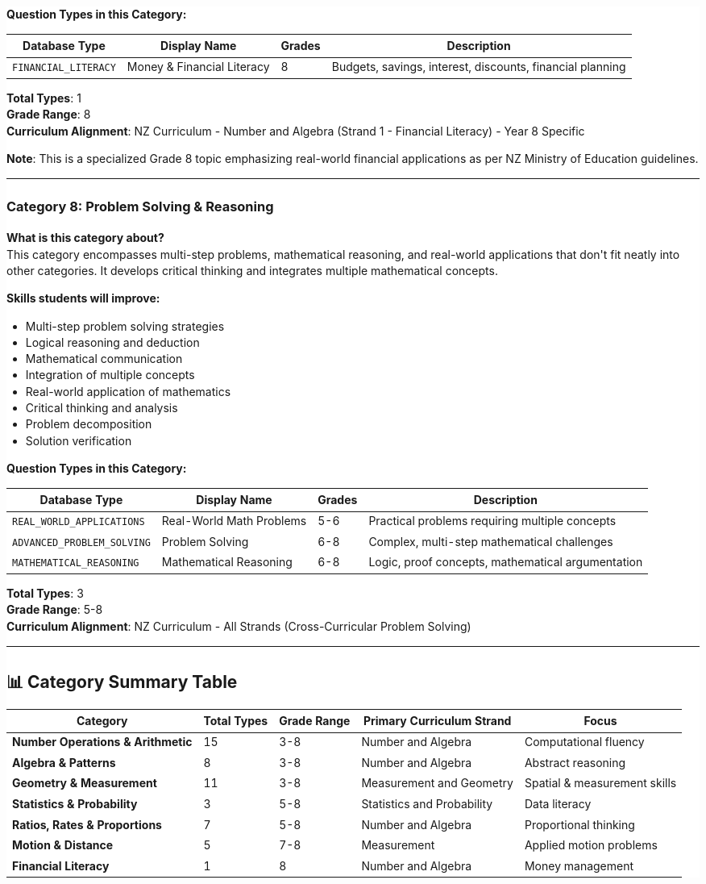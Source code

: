 **Question Types in this Category:**

| Database Type        | Display Name               | Grades | Description                                               |
| -------------------- | -------------------------- | ------ | --------------------------------------------------------- |
| `FINANCIAL_LITERACY` | Money & Financial Literacy | 8      | Budgets, savings, interest, discounts, financial planning |

**Total Types**: 1  
**Grade Range**: 8  
**Curriculum Alignment**: NZ Curriculum - Number and Algebra (Strand 1 - Financial Literacy) - Year 8 Specific

**Note**: This is a specialized Grade 8 topic emphasizing real-world financial applications as per NZ Ministry of Education guidelines.

---

### Category 8: Problem Solving & Reasoning

**What is this category about?**  
This category encompasses multi-step problems, mathematical reasoning, and real-world applications that don't fit neatly into other categories. It develops critical thinking and integrates multiple mathematical concepts.

**Skills students will improve:**

-   Multi-step problem solving strategies
-   Logical reasoning and deduction
-   Mathematical communication
-   Integration of multiple concepts
-   Real-world application of mathematics
-   Critical thinking and analysis
-   Problem decomposition
-   Solution verification

**Question Types in this Category:**

| Database Type              | Display Name             | Grades | Description                                       |
| -------------------------- | ------------------------ | ------ | ------------------------------------------------- |
| `REAL_WORLD_APPLICATIONS`  | Real-World Math Problems | 5-6    | Practical problems requiring multiple concepts    |
| `ADVANCED_PROBLEM_SOLVING` | Problem Solving          | 6-8    | Complex, multi-step mathematical challenges       |
| `MATHEMATICAL_REASONING`   | Mathematical Reasoning   | 6-8    | Logic, proof concepts, mathematical argumentation |

**Total Types**: 3  
**Grade Range**: 5-8  
**Curriculum Alignment**: NZ Curriculum - All Strands (Cross-Curricular Problem Solving)

---

## 📊 Category Summary Table

| Category                           | Total Types | Grade Range | Primary Curriculum Strand  | Focus                        |
| ---------------------------------- | ----------- | ----------- | -------------------------- | ---------------------------- |
| **Number Operations & Arithmetic** | 15          | 3-8         | Number and Algebra         | Computational fluency        |
| **Algebra & Patterns**             | 8           | 3-8         | Number and Algebra         | Abstract reasoning           |
| **Geometry & Measurement**         | 11          | 3-8         | Measurement and Geometry   | Spatial & measurement skills |
| **Statistics & Probability**       | 3           | 5-8         | Statistics and Probability | Data literacy                |
| **Ratios, Rates & Proportions**    | 7           | 5-8         | Number and Algebra         | Proportional thinking        |
| **Motion & Distance**              | 5           | 7-8         | Measurement                | Applied motion problems      |
| **Financial Literacy**             | 1           | 8           | Number and Algebra         | Money management             |